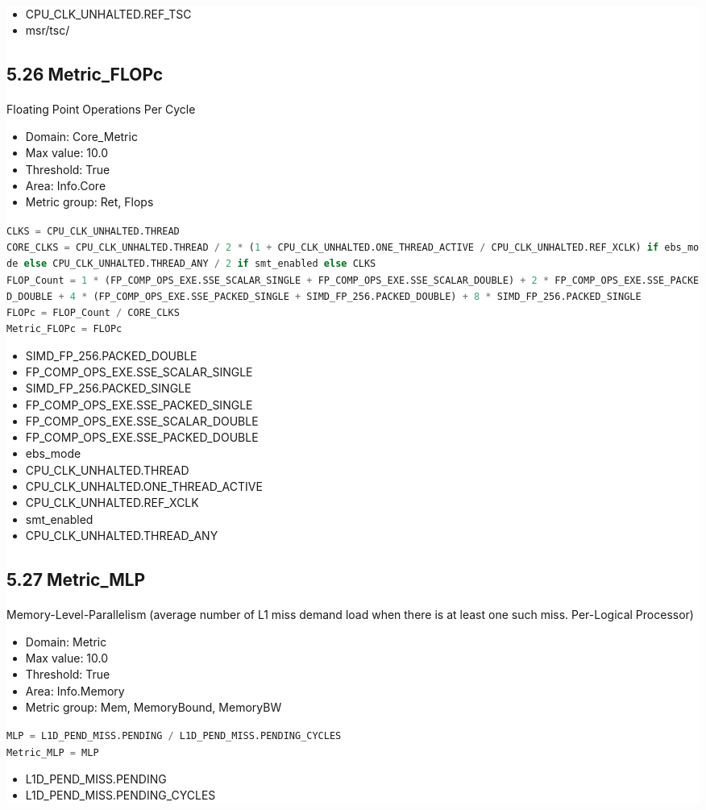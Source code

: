 - CPU_CLK_UNHALTED.REF_TSC
- msr/tsc/

## 5.26 <a id="metric_flopc">Metric_FLOPc</a>

Floating Point Operations Per Cycle

- Domain: Core_Metric
- Max value: 10.0
- Threshold: True
- Area: Info.Core
- Metric group: Ret, Flops

```python
CLKS = CPU_CLK_UNHALTED.THREAD
CORE_CLKS = CPU_CLK_UNHALTED.THREAD / 2 * (1 + CPU_CLK_UNHALTED.ONE_THREAD_ACTIVE / CPU_CLK_UNHALTED.REF_XCLK) if ebs_mode else CPU_CLK_UNHALTED.THREAD_ANY / 2 if smt_enabled else CLKS
FLOP_Count = 1 * (FP_COMP_OPS_EXE.SSE_SCALAR_SINGLE + FP_COMP_OPS_EXE.SSE_SCALAR_DOUBLE) + 2 * FP_COMP_OPS_EXE.SSE_PACKED_DOUBLE + 4 * (FP_COMP_OPS_EXE.SSE_PACKED_SINGLE + SIMD_FP_256.PACKED_DOUBLE) + 8 * SIMD_FP_256.PACKED_SINGLE
FLOPc = FLOP_Count / CORE_CLKS
Metric_FLOPc = FLOPc
```

- SIMD_FP_256.PACKED_DOUBLE
- FP_COMP_OPS_EXE.SSE_SCALAR_SINGLE
- SIMD_FP_256.PACKED_SINGLE
- FP_COMP_OPS_EXE.SSE_PACKED_SINGLE
- FP_COMP_OPS_EXE.SSE_SCALAR_DOUBLE
- FP_COMP_OPS_EXE.SSE_PACKED_DOUBLE
- ebs_mode
- CPU_CLK_UNHALTED.THREAD
- CPU_CLK_UNHALTED.ONE_THREAD_ACTIVE
- CPU_CLK_UNHALTED.REF_XCLK
- smt_enabled
- CPU_CLK_UNHALTED.THREAD_ANY

## 5.27 <a id="metric_mlp">Metric_MLP</a>

Memory-Level-Parallelism (average number of L1 miss demand load when there is at least one such miss. Per-Logical Processor)

- Domain: Metric
- Max value: 10.0
- Threshold: True
- Area: Info.Memory
- Metric group: Mem, MemoryBound, MemoryBW

```python
MLP = L1D_PEND_MISS.PENDING / L1D_PEND_MISS.PENDING_CYCLES
Metric_MLP = MLP
```

- L1D_PEND_MISS.PENDING
- L1D_PEND_MISS.PENDING_CYCLES
